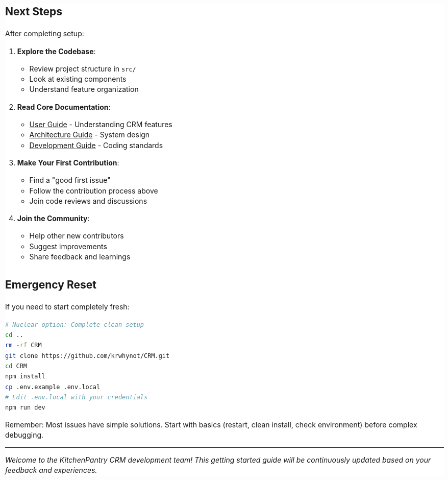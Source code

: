 ## Next Steps

After completing setup:

1. **Explore the Codebase**:
   - Review project structure in `src/`
   - Look at existing components
   - Understand feature organization

2. **Read Core Documentation**:
   - [User Guide](USER_GUIDE.md) - Understanding CRM features
   - [Architecture Guide](ARCHITECTURE.md) - System design
   - [Development Guide](DEVELOPMENT_GUIDE.md) - Coding standards

3. **Make Your First Contribution**:
   - Find a "good first issue"
   - Follow the contribution process above
   - Join code reviews and discussions

4. **Join the Community**:
   - Help other new contributors
   - Suggest improvements
   - Share feedback and learnings

## Emergency Reset

If you need to start completely fresh:

```bash
# Nuclear option: Complete clean setup
cd ..
rm -rf CRM
git clone https://github.com/krwhynot/CRM.git  
cd CRM
npm install
cp .env.example .env.local
# Edit .env.local with your credentials
npm run dev
```

Remember: Most issues have simple solutions. Start with basics (restart, clean install, check environment) before complex debugging.

---

*Welcome to the KitchenPantry CRM development team! This getting started guide will be continuously updated based on your feedback and experiences.*